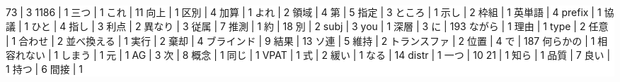 73 | 3
1186 | 1
三つ | 1
これ | 11
向上 | 1
区別 | 4
加算 | 1
よれ | 2
領域 | 4
第 | 5
指定 | 3
ところ | 1
示し | 2
枠組 | 1
英単語 | 4
prefix | 1
協議 | 1
ひと | 4
指し | 3
利点 | 2
異なり | 3
従属 | 7
推測 | 1
約 | 18
別 | 2
subj | 3
you | 1
深層 | 3
に | 193
ながら | 1
理由 | 1
type | 2
任意 | 1
合わせ | 2
並べ換える | 1
実行 | 2
棄却 | 4
ブラインド | 9
結果 | 13
ソ連 | 5
維持 | 2
トランスファ | 2
位置 | 4
で | 187
何らかの | 1
相容れない | 1
しまう | 1
元 | 1
AG | 3
次 | 8
概念 | 1
同じ | 1
VPAT | 1
式 | 2
緩い | 1
なる | 14
distr | 1
一つ | 10
21 | 1
知ら | 1
品質 | 7
良い | 1
持つ | 6
間接 | 1